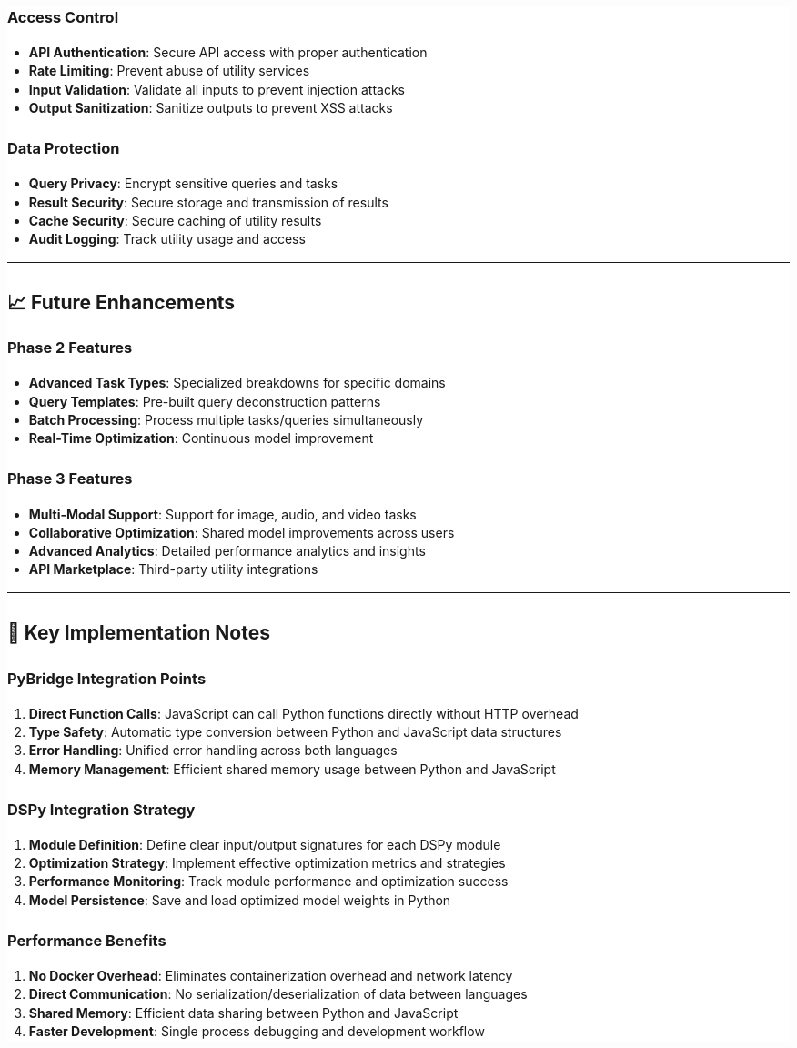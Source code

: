 ### Access Control
- **API Authentication**: Secure API access with proper authentication
- **Rate Limiting**: Prevent abuse of utility services
- **Input Validation**: Validate all inputs to prevent injection attacks
- **Output Sanitization**: Sanitize outputs to prevent XSS attacks

### Data Protection
- **Query Privacy**: Encrypt sensitive queries and tasks
- **Result Security**: Secure storage and transmission of results
- **Cache Security**: Secure caching of utility results
- **Audit Logging**: Track utility usage and access

---

## 📈 Future Enhancements

### Phase 2 Features
- **Advanced Task Types**: Specialized breakdowns for specific domains
- **Query Templates**: Pre-built query deconstruction patterns
- **Batch Processing**: Process multiple tasks/queries simultaneously
- **Real-Time Optimization**: Continuous model improvement

### Phase 3 Features
- **Multi-Modal Support**: Support for image, audio, and video tasks
- **Collaborative Optimization**: Shared model improvements across users
- **Advanced Analytics**: Detailed performance analytics and insights
- **API Marketplace**: Third-party utility integrations

---

## 🔑 Key Implementation Notes

### PyBridge Integration Points
1. **Direct Function Calls**: JavaScript can call Python functions directly without HTTP overhead
2. **Type Safety**: Automatic type conversion between Python and JavaScript data structures
3. **Error Handling**: Unified error handling across both languages
4. **Memory Management**: Efficient shared memory usage between Python and JavaScript

### DSPy Integration Strategy
1. **Module Definition**: Define clear input/output signatures for each DSPy module
2. **Optimization Strategy**: Implement effective optimization metrics and strategies
3. **Performance Monitoring**: Track module performance and optimization success
4. **Model Persistence**: Save and load optimized model weights in Python

### Performance Benefits
1. **No Docker Overhead**: Eliminates containerization overhead and network latency
2. **Direct Communication**: No serialization/deserialization of data between languages
3. **Shared Memory**: Efficient data sharing between Python and JavaScript
4. **Faster Development**: Single process debugging and development workflow
